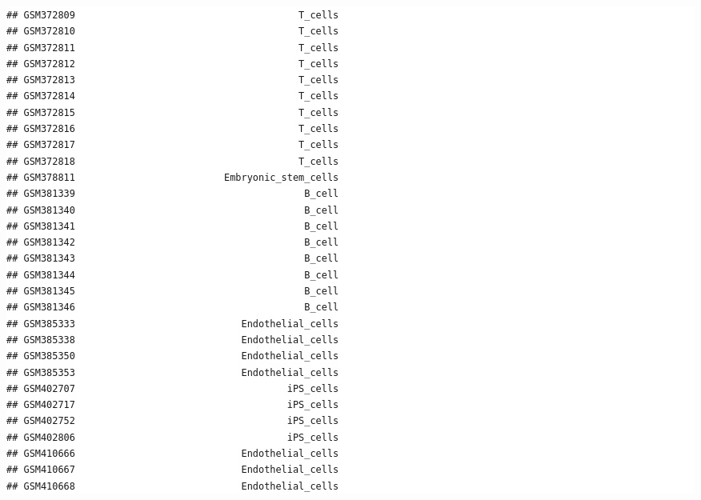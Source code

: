     ## GSM372809                                       T_cells
    ## GSM372810                                       T_cells
    ## GSM372811                                       T_cells
    ## GSM372812                                       T_cells
    ## GSM372813                                       T_cells
    ## GSM372814                                       T_cells
    ## GSM372815                                       T_cells
    ## GSM372816                                       T_cells
    ## GSM372817                                       T_cells
    ## GSM372818                                       T_cells
    ## GSM378811                          Embryonic_stem_cells
    ## GSM381339                                        B_cell
    ## GSM381340                                        B_cell
    ## GSM381341                                        B_cell
    ## GSM381342                                        B_cell
    ## GSM381343                                        B_cell
    ## GSM381344                                        B_cell
    ## GSM381345                                        B_cell
    ## GSM381346                                        B_cell
    ## GSM385333                             Endothelial_cells
    ## GSM385338                             Endothelial_cells
    ## GSM385350                             Endothelial_cells
    ## GSM385353                             Endothelial_cells
    ## GSM402707                                     iPS_cells
    ## GSM402717                                     iPS_cells
    ## GSM402752                                     iPS_cells
    ## GSM402806                                     iPS_cells
    ## GSM410666                             Endothelial_cells
    ## GSM410667                             Endothelial_cells
    ## GSM410668                             Endothelial_cells